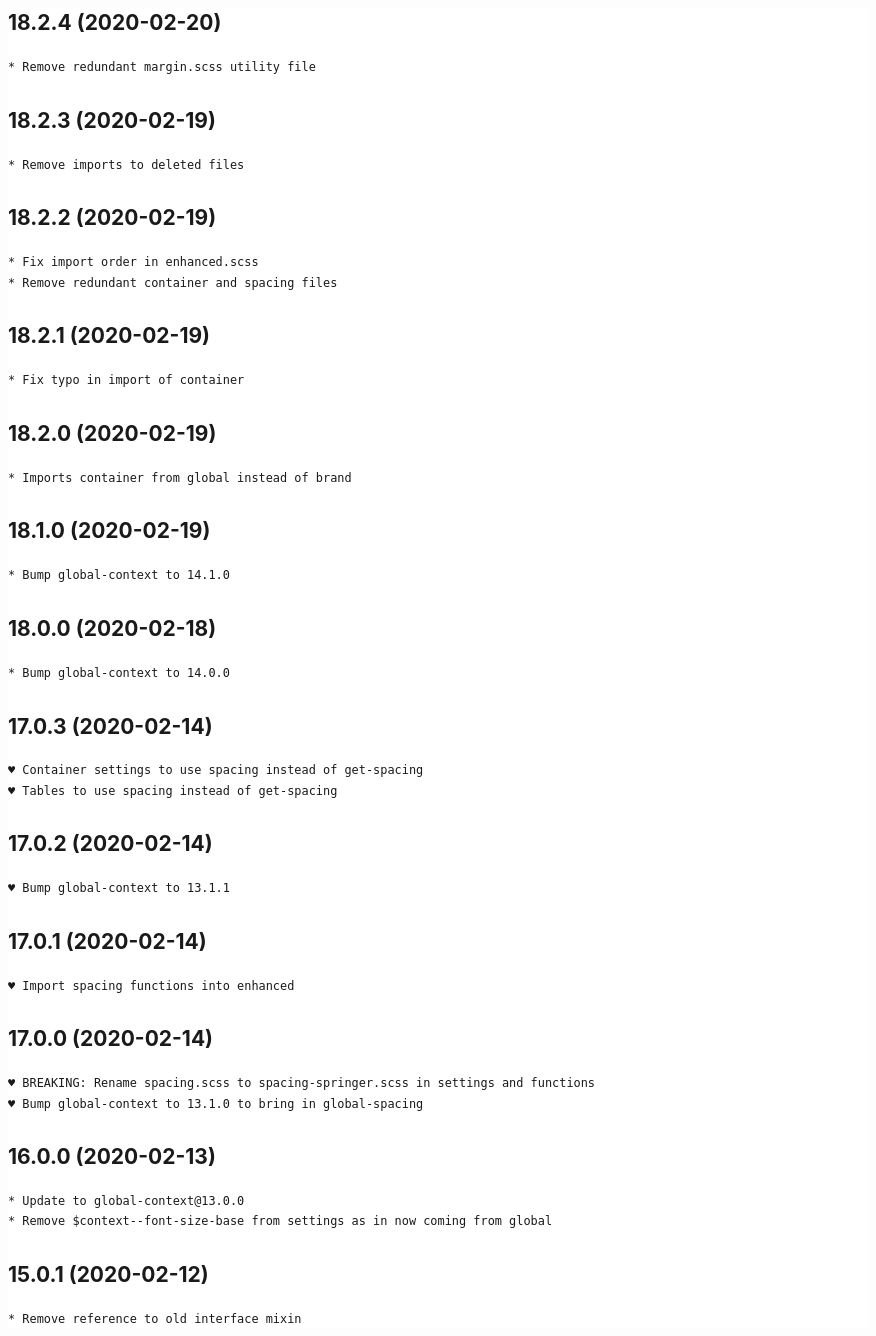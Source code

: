 ## 18.2.4 (2020-02-20)
    * Remove redundant margin.scss utility file

## 18.2.3 (2020-02-19)
    * Remove imports to deleted files

## 18.2.2 (2020-02-19)
    * Fix import order in enhanced.scss
    * Remove redundant container and spacing files

## 18.2.1 (2020-02-19)
    * Fix typo in import of container

## 18.2.0 (2020-02-19)
    * Imports container from global instead of brand

## 18.1.0 (2020-02-19)
    * Bump global-context to 14.1.0

## 18.0.0 (2020-02-18)
    * Bump global-context to 14.0.0

## 17.0.3 (2020-02-14)
    ♥ Container settings to use spacing instead of get-spacing
    ♥ Tables to use spacing instead of get-spacing

## 17.0.2 (2020-02-14)
    ♥ Bump global-context to 13.1.1

## 17.0.1 (2020-02-14)
    ♥ Import spacing functions into enhanced

## 17.0.0 (2020-02-14)
    ♥ BREAKING: Rename spacing.scss to spacing-springer.scss in settings and functions
    ♥ Bump global-context to 13.1.0 to bring in global-spacing

## 16.0.0 (2020-02-13)
    * Update to global-context@13.0.0
    * Remove $context--font-size-base from settings as in now coming from global

## 15.0.1 (2020-02-12)
    * Remove reference to old interface mixin
